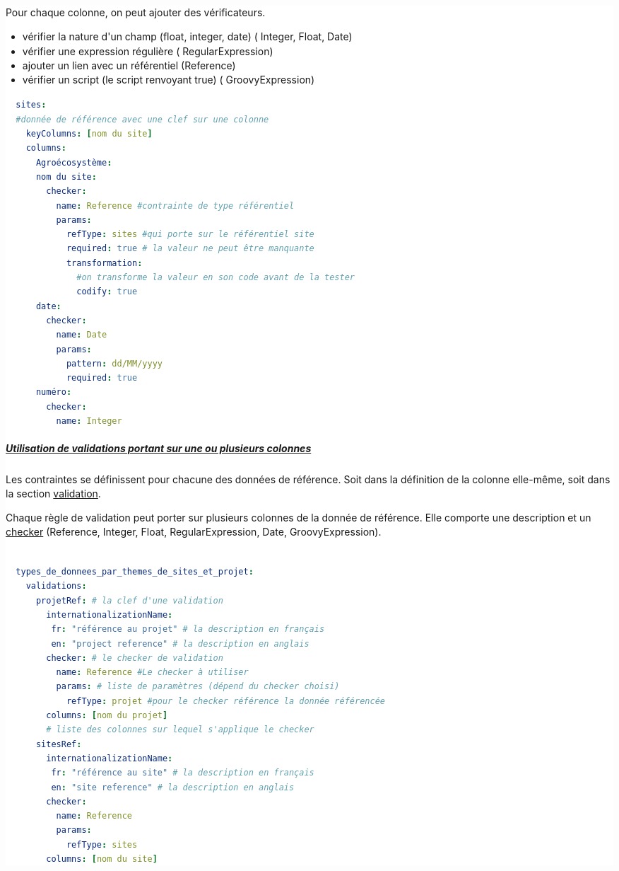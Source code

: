 Pour chaque colonne, on peut ajouter des vérificateurs.
- vérifier la nature d'un champ (float, integer, date)  ( Integer, Float, Date)
- vérifier une expression régulière ( RegularExpression)
- ajouter un lien avec un référentiel (Reference)
- vérifier un script (le script renvoyant true) ( GroovyExpression)

``` yaml
  sites:
  #donnée de référence avec une clef sur une colonne
    keyColumns: [nom du site]
    columns:
      Agroécosystème:
      nom du site:
        checker:
          name: Reference #contrainte de type référentiel
          params:
            refType: sites #qui porte sur le référentiel site
            required: true # la valeur ne peut être manquante
            transformation:
              #on transforme la valeur en son code avant de la tester
              codify: true 
      date:
        checker:
          name: Date
          params:
            pattern: dd/MM/yyyy
            required: true
      numéro:
        checker:
          name: Integer
```

##### [Utilisation de validations portant sur une ou plusieurs colonnes](#ReferencesChecker)

Les contraintes se définissent pour chacune des données de référence. Soit dans la définition de la colonne elle-même, soit dans la section [validation](#referencesValidation).

Chaque règle de validation peut porter sur plusieurs colonnes de la donnée de référence.
Elle comporte une description et un [checker](#ReferencesChecker) (Reference, Integer, Float, RegularExpression, Date, GroovyExpression).



``` yaml

  types_de_donnees_par_themes_de_sites_et_projet:
    validations:
      projetRef: # la clef d'une validation
        internationalizationName:
         fr: "référence au projet" # la description en français
         en: "project reference" # la description en anglais
        checker: # le checker de validation
          name: Reference #Le checker à utiliser
          params: # liste de paramètres (dépend du checker choisi)
            refType: projet #pour le checker référence la donnée référencée
        columns: [nom du projet] 
        # liste des colonnes sur lequel s'applique le checker
      sitesRef:
        internationalizationName:
         fr: "référence au site" # la description en français
         en: "site reference" # la description en anglais
        checker:
          name: Reference
          params:
            refType: sites
        columns: [nom du site]
```